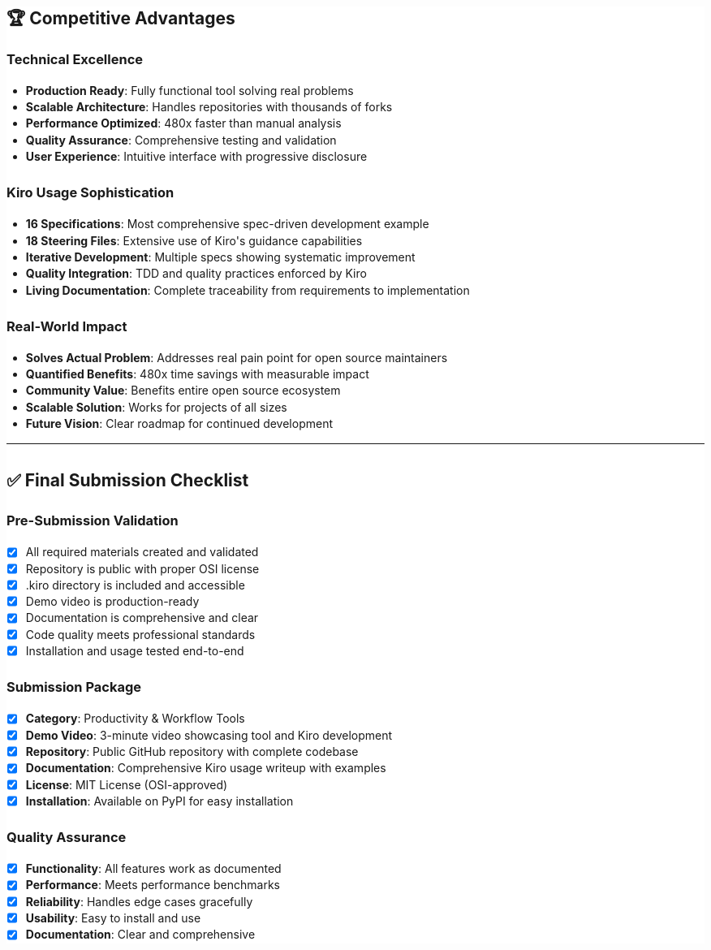 
## 🏆 Competitive Advantages

### Technical Excellence
- **Production Ready**: Fully functional tool solving real problems
- **Scalable Architecture**: Handles repositories with thousands of forks
- **Performance Optimized**: 480x faster than manual analysis
- **Quality Assurance**: Comprehensive testing and validation
- **User Experience**: Intuitive interface with progressive disclosure

### Kiro Usage Sophistication
- **16 Specifications**: Most comprehensive spec-driven development example
- **18 Steering Files**: Extensive use of Kiro's guidance capabilities
- **Iterative Development**: Multiple specs showing systematic improvement
- **Quality Integration**: TDD and quality practices enforced by Kiro
- **Living Documentation**: Complete traceability from requirements to implementation

### Real-World Impact
- **Solves Actual Problem**: Addresses real pain point for open source maintainers
- **Quantified Benefits**: 480x time savings with measurable impact
- **Community Value**: Benefits entire open source ecosystem
- **Scalable Solution**: Works for projects of all sizes
- **Future Vision**: Clear roadmap for continued development

---

## ✅ Final Submission Checklist

### Pre-Submission Validation
- [x] All required materials created and validated
- [x] Repository is public with proper OSI license
- [x] .kiro directory is included and accessible
- [x] Demo video is production-ready
- [x] Documentation is comprehensive and clear
- [x] Code quality meets professional standards
- [x] Installation and usage tested end-to-end

### Submission Package
- [x] **Category**: Productivity & Workflow Tools
- [x] **Demo Video**: 3-minute video showcasing tool and Kiro development
- [x] **Repository**: Public GitHub repository with complete codebase
- [x] **Documentation**: Comprehensive Kiro usage writeup with examples
- [x] **License**: MIT License (OSI-approved)
- [x] **Installation**: Available on PyPI for easy installation

### Quality Assurance
- [x] **Functionality**: All features work as documented
- [x] **Performance**: Meets performance benchmarks
- [x] **Reliability**: Handles edge cases gracefully
- [x] **Usability**: Easy to install and use
- [x] **Documentation**: Clear and comprehensive
